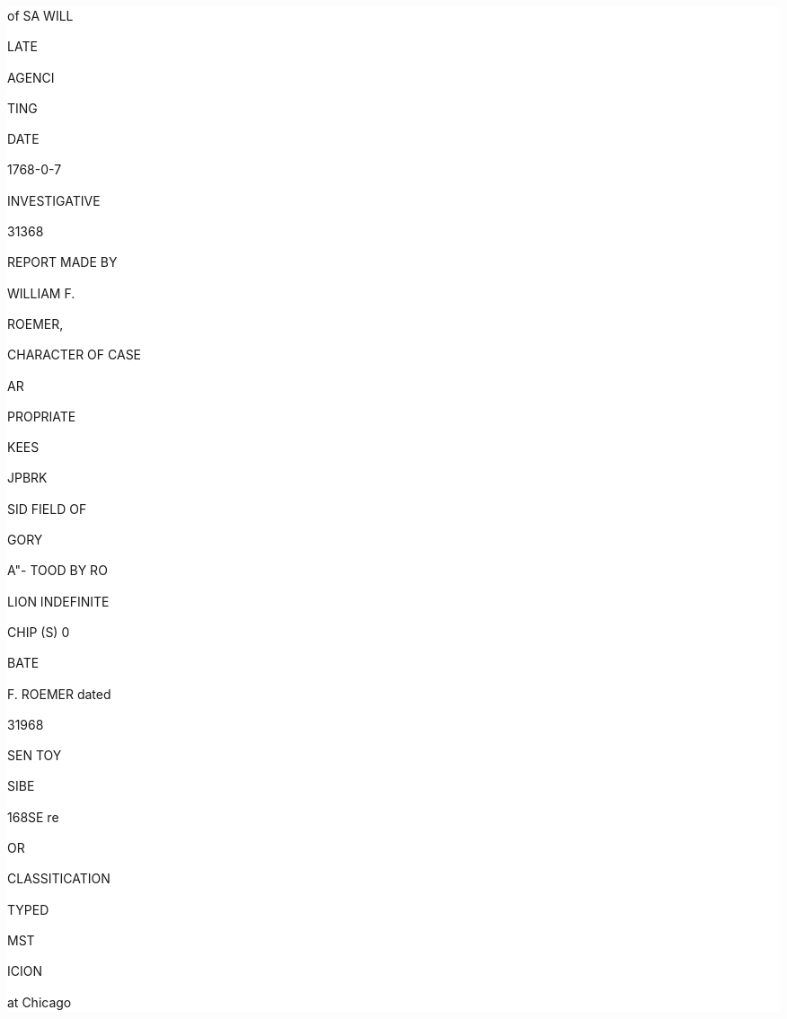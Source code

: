 of SA WILL

LATE

AGENCI

TING

DATE

1768-0-7

INVESTIGATIVE

31368

REPORT MADE BY

WILLIAM F.

ROEMER,

CHARACTER OF CASE

AR

PROPRIATE

KEES

JPBRK

SID FIELD OF

GORY

A"- TOOD BY RO

LION INDEFINITE

CHIP (S) 0

BATE

F. ROEMER dated

31968

SEN TOY

SIBE

168SE re

OR

CLASSITICATION

TYPED

MST

ICION

at Chicago
